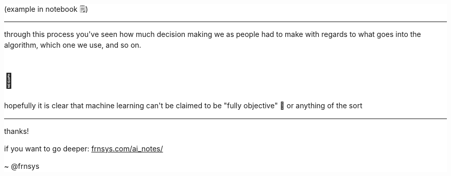 
(example in notebook 🗒)

---

through this process you've seen how much decision making we as people had to make with regards to what goes into the algorithm, which one we use, and so on.

# 🤔

hopefully it is clear that machine learning can't be claimed to be "fully objective" 🚽 or anything of the sort

---

thanks!

if you want to go deeper: [frnsys.com/ai_notes/](http://frnsys.com/ai_notes/)

~ @frnsys